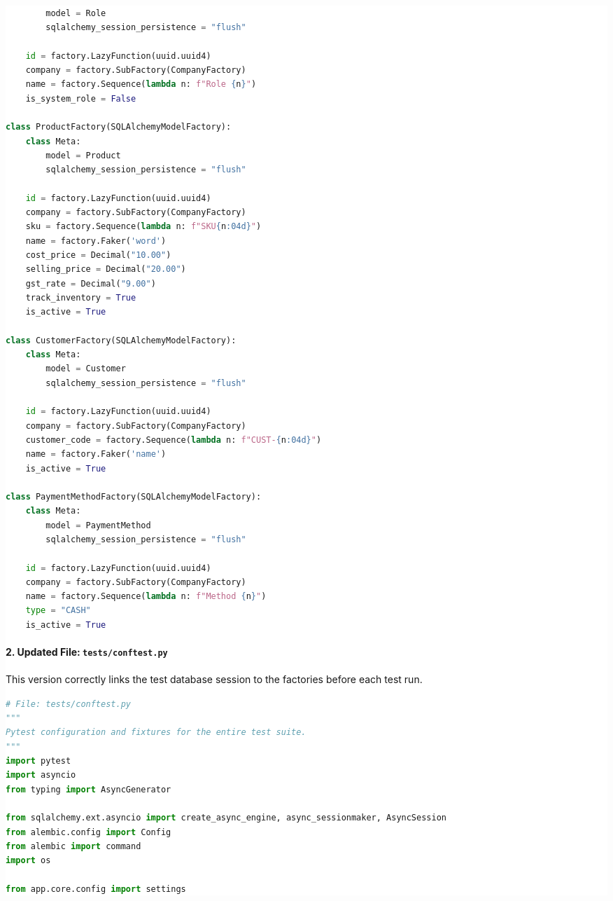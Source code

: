 ```python
        model = Role
        sqlalchemy_session_persistence = "flush"
    
    id = factory.LazyFunction(uuid.uuid4)
    company = factory.SubFactory(CompanyFactory)
    name = factory.Sequence(lambda n: f"Role {n}")
    is_system_role = False

class ProductFactory(SQLAlchemyModelFactory):
    class Meta:
        model = Product
        sqlalchemy_session_persistence = "flush"

    id = factory.LazyFunction(uuid.uuid4)
    company = factory.SubFactory(CompanyFactory)
    sku = factory.Sequence(lambda n: f"SKU{n:04d}")
    name = factory.Faker('word')
    cost_price = Decimal("10.00")
    selling_price = Decimal("20.00")
    gst_rate = Decimal("9.00")
    track_inventory = True
    is_active = True

class CustomerFactory(SQLAlchemyModelFactory):
    class Meta:
        model = Customer
        sqlalchemy_session_persistence = "flush"
    
    id = factory.LazyFunction(uuid.uuid4)
    company = factory.SubFactory(CompanyFactory)
    customer_code = factory.Sequence(lambda n: f"CUST-{n:04d}")
    name = factory.Faker('name')
    is_active = True

class PaymentMethodFactory(SQLAlchemyModelFactory):
    class Meta:
        model = PaymentMethod
        sqlalchemy_session_persistence = "flush"
    
    id = factory.LazyFunction(uuid.uuid4)
    company = factory.SubFactory(CompanyFactory)
    name = factory.Sequence(lambda n: f"Method {n}")
    type = "CASH"
    is_active = True
```

#### 2. Updated File: `tests/conftest.py`
This version correctly links the test database session to the factories before each test run.

```python
# File: tests/conftest.py
"""
Pytest configuration and fixtures for the entire test suite.
"""
import pytest
import asyncio
from typing import AsyncGenerator

from sqlalchemy.ext.asyncio import create_async_engine, async_sessionmaker, AsyncSession
from alembic.config import Config
from alembic import command
import os

from app.core.config import settings
```